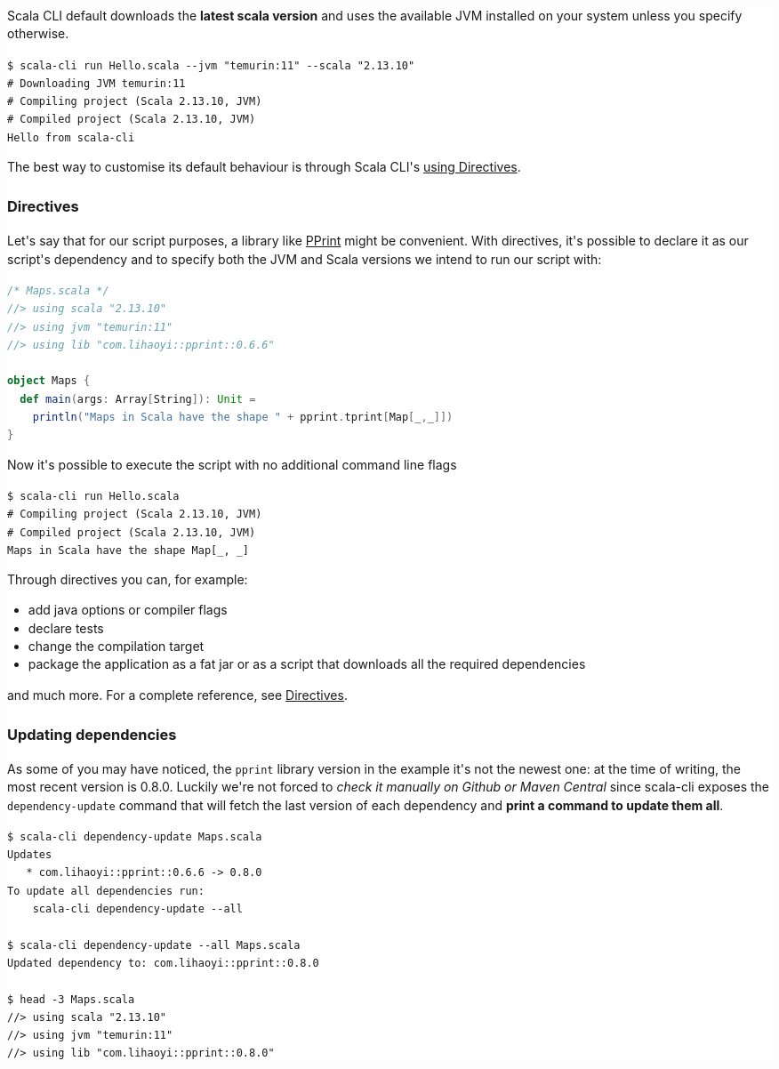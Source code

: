 Scala CLI default downloads the **latest scala version** and uses the available JVM installed on your system unless you specify otherwise.

```shell
$ scala-cli run Hello.scala --jvm "temurin:11" --scala "2.13.10"
# Downloading JVM temurin:11
# Compiling project (Scala 2.13.10, JVM)
# Compiled project (Scala 2.13.10, JVM)
Hello from scala-cli
```
The best way to customise its default behaviour is through Scala CLI's [using Directives](https://scala-cli.virtuslab.org/docs/guides/using-directives).

### Directives
Let's say that for our script purposes, a library like [PPrint](https://github.com/com-lihaoyi/PPrint) might be convenient. With directives, it's possible to declare it as our script's dependency and to specify both the JVM and Scala versions we intend to run our script with:

```scala
/* Maps.scala */
//> using scala "2.13.10"
//> using jvm "temurin:11"
//> using lib "com.lihaoyi::pprint::0.6.6"

object Maps {
  def main(args: Array[String]): Unit =
    println("Maps in Scala have the shape " + pprint.tprint[Map[_,_]])
}
```

Now it's possible to execute the script with no additional command line flags

```shell
$ scala-cli run Hello.scala
# Compiling project (Scala 2.13.10, JVM)
# Compiled project (Scala 2.13.10, JVM)
Maps in Scala have the shape Map[_, _]
```

Through directives you can, for example:
- add java options or compiler flags
- declare tests
- change the compilation target 
- package the application as a fat jar or as a script that downloads all the required dependencies

and much more. For a complete reference, see [Directives](https://scala-cli.virtuslab.org/docs/reference/scala-command/directives).

### Updating dependencies
As some of you may have noticed, the `pprint` library version in the example it's not the newest one: at the time of writing, the most recent version is 0.8.0. Luckily we're not forced to _check it manually on Github or Maven Central_ since scala-cli exposes the `dependency-update` command that will fetch the last version of each dependency and **print a command to update them all**.

```shell
$ scala-cli dependency-update Maps.scala
Updates
   * com.lihaoyi::pprint::0.6.6 -> 0.8.0
To update all dependencies run:
    scala-cli dependency-update --all

$ scala-cli dependency-update --all Maps.scala
Updated dependency to: com.lihaoyi::pprint::0.8.0

$ head -3 Maps.scala
//> using scala "2.13.10"
//> using jvm "temurin:11"
//> using lib "com.lihaoyi::pprint::0.8.0"
```